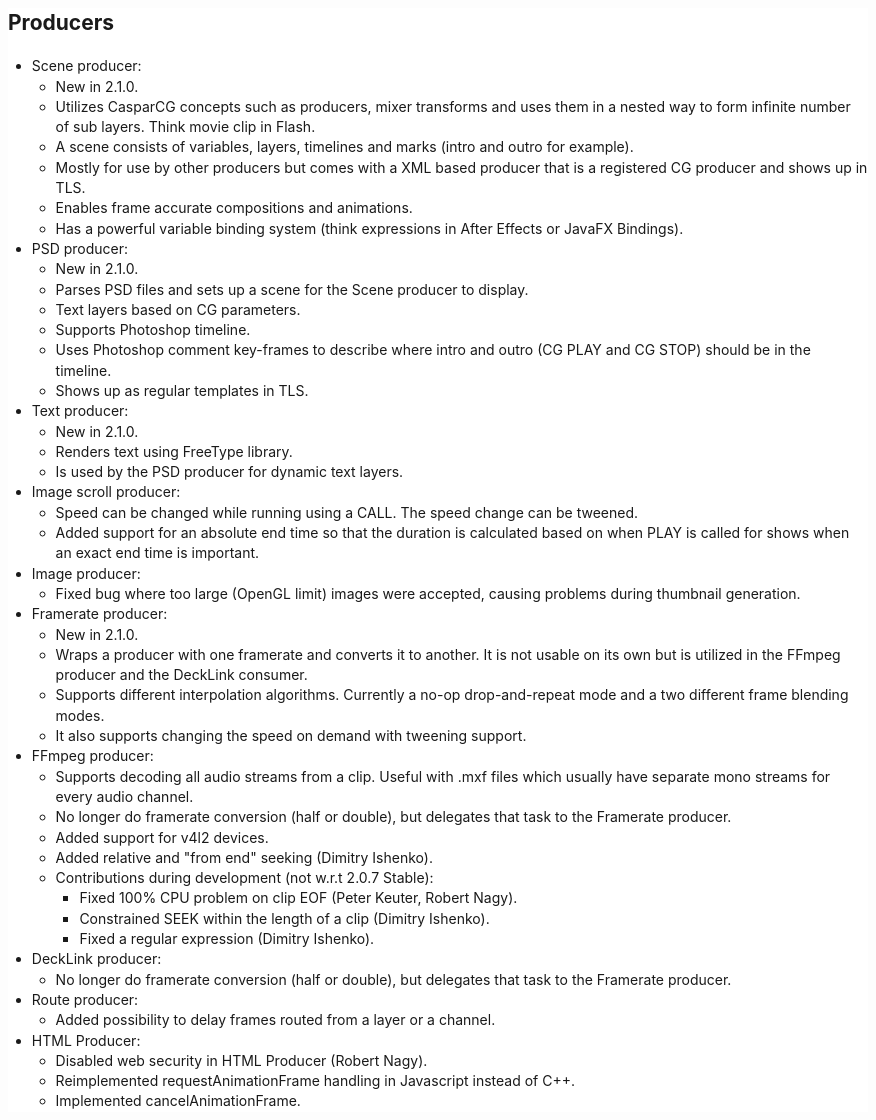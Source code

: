 Producers
---------

 * Scene producer:
   * New in 2.1.0.
   * Utilizes CasparCG concepts such as producers, mixer transforms and uses
      them in a nested way to form infinite number of sub layers. Think movie
      clip in Flash.
   * A scene consists of variables, layers, timelines and marks (intro and
      outro for example).
   * Mostly for use by other producers but comes with a XML based producer that
      is a registered CG producer and shows up in TLS.
   * Enables frame accurate compositions and animations.
   * Has a powerful variable binding system (think expressions in After Effects
      or JavaFX Bindings).
 * PSD producer:
   * New in 2.1.0.
   * Parses PSD files and sets up a scene for the Scene producer to display.
   * Text layers based on CG parameters.
   * Supports Photoshop timeline.
   * Uses Photoshop comment key-frames to describe where intro and outro (CG
      PLAY and CG STOP) should be in the timeline.
   * Shows up as regular templates in TLS.
 * Text producer:
   * New in 2.1.0.
   * Renders text using FreeType library.
   * Is used by the PSD producer for dynamic text layers.
 * Image scroll producer:
   * Speed can be changed while running using a CALL. The speed change can be
      tweened.
   * Added support for an absolute end time so that the duration is calculated
      based on when PLAY is called for shows when an exact end time is
      important.
 * Image producer:
   * Fixed bug where too large (OpenGL limit) images were accepted, causing
      problems during thumbnail generation.
 * Framerate producer:
   * New in 2.1.0.
   * Wraps a producer with one framerate and converts it to another. It is not
      usable on its own but is utilized in the FFmpeg producer and the DeckLink
      consumer.
   * Supports different interpolation algorithms. Currently a no-op
      drop-and-repeat mode and a two different frame blending modes.
   * It also supports changing the speed on demand with tweening support.
 * FFmpeg producer:
   * Supports decoding all audio streams from a clip. Useful with .mxf files
      which usually have separate mono streams for every audio channel.
   * No longer do framerate conversion (half or double), but delegates that
      task to the Framerate producer.
   * Added support for v4l2 devices.
   * Added relative and "from end" seeking (Dimitry Ishenko).
   * Contributions during development (not w.r.t 2.0.7 Stable):
     * Fixed 100% CPU problem on clip EOF (Peter Keuter, Robert Nagy).
     * Constrained SEEK within the length of a clip (Dimitry Ishenko).
     * Fixed a regular expression (Dimitry Ishenko).
 * DeckLink producer:
   * No longer do framerate conversion (half or double), but delegates that
      task to the Framerate producer.
 * Route producer:
   * Added possibility to delay frames routed from a layer or a channel.
 * HTML Producer:
   * Disabled web security in HTML Producer (Robert Nagy).
   * Reimplemented requestAnimationFrame handling in Javascript instead of C++.
   * Implemented cancelAnimationFrame.